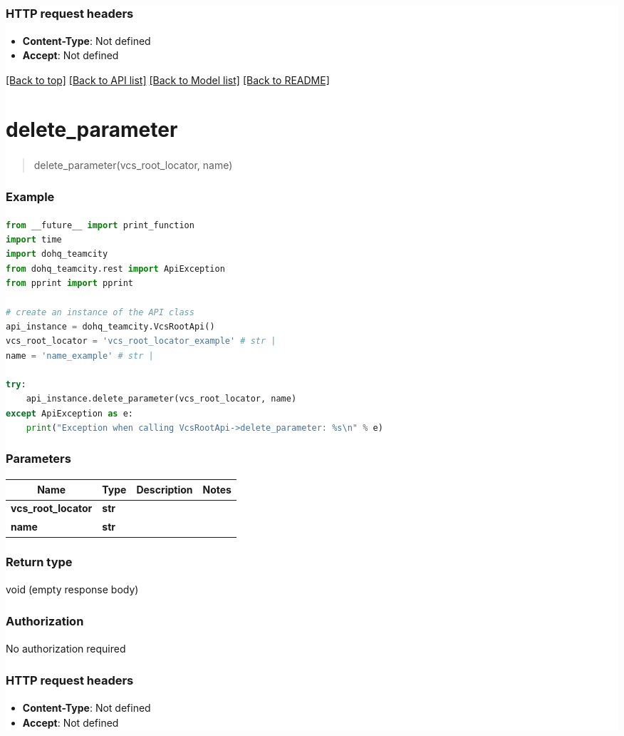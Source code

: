 ### HTTP request headers

 - **Content-Type**: Not defined
 - **Accept**: Not defined

[[Back to top]](#) [[Back to API list]](../README.md#documentation-for-api-endpoints) [[Back to Model list]](../README.md#documentation-for-models) [[Back to README]](../README.md)

# **delete_parameter**
> delete_parameter(vcs_root_locator, name)



### Example
```python
from __future__ import print_function
import time
import dohq_teamcity
from dohq_teamcity.rest import ApiException
from pprint import pprint

# create an instance of the API class
api_instance = dohq_teamcity.VcsRootApi()
vcs_root_locator = 'vcs_root_locator_example' # str | 
name = 'name_example' # str | 

try:
    api_instance.delete_parameter(vcs_root_locator, name)
except ApiException as e:
    print("Exception when calling VcsRootApi->delete_parameter: %s\n" % e)
```

### Parameters

Name | Type | Description  | Notes
------------- | ------------- | ------------- | -------------
 **vcs_root_locator** | **str**|  | 
 **name** | **str**|  | 

### Return type

void (empty response body)

### Authorization

No authorization required

### HTTP request headers

 - **Content-Type**: Not defined
 - **Accept**: Not defined

